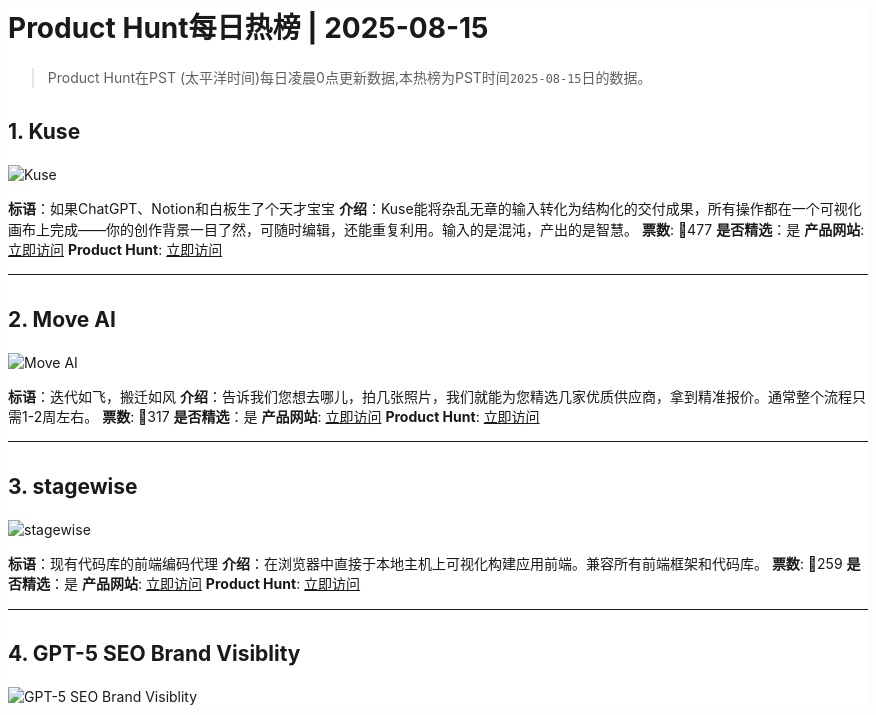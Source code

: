# Product Hunt每日热榜 | 2025-08-15

> Product Hunt在PST (太平洋时间)每日凌晨0点更新数据,本热榜为PST时间`2025-08-15`日的数据。

## 1. Kuse
![Kuse]()

**标语**：如果ChatGPT、Notion和白板生了个天才宝宝
**介绍**：Kuse能将杂乱无章的输入转化为结构化的交付成果，所有操作都在一个可视化画布上完成——你的创作背景一目了然，可随时编辑，还能重复利用。输入的是混沌，产出的是智慧。
**票数**: 🔺477
**是否精选**：是
**产品网站**:  <a href='https://www.producthunt.com/r/2F4ZKCLFQX7KBM?utm_source=www.chuhaix.com' target='_blank' rel='nofollow'>立即访问</a>
**Product Hunt**:  <a href='https://www.producthunt.com/products/kuse?utm_source=www.chuhaix.com' target='_blank' rel='nofollow'>立即访问</a>

---

## 2. Move AI
![Move AI]()

**标语**：迭代如飞，搬迁如风
**介绍**：告诉我们您想去哪儿，拍几张照片，我们就能为您精选几家优质供应商，拿到精准报价。通常整个流程只需1-2周左右。
**票数**: 🔺317
**是否精选**：是
**产品网站**:  <a href='https://www.producthunt.com/r/4SUKLM6BIDGHRI?utm_source=www.chuhaix.com' target='_blank' rel='nofollow'>立即访问</a>
**Product Hunt**:  <a href='https://www.producthunt.com/products/move-ai-your-ai-moving-assistant?utm_source=www.chuhaix.com' target='_blank' rel='nofollow'>立即访问</a>

---

## 3. stagewise
![stagewise]()

**标语**：现有代码库的前端编码代理
**介绍**：在浏览器中直接于本地主机上可视化构建应用前端。兼容所有前端框架和代码库。
**票数**: 🔺259
**是否精选**：是
**产品网站**:  <a href='https://www.producthunt.com/r/R4AD54L5BE6WOY?utm_source=www.chuhaix.com' target='_blank' rel='nofollow'>立即访问</a>
**Product Hunt**:  <a href='https://www.producthunt.com/products/stagewise-2?utm_source=www.chuhaix.com' target='_blank' rel='nofollow'>立即访问</a>

---

## 4. GPT-5 SEO Brand Visiblity
![GPT-5 SEO Brand Visiblity]()
